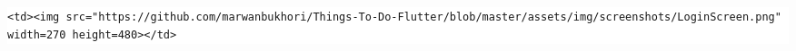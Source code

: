     <td><img src="https://github.com/marwanbukhori/Things-To-Do-Flutter/blob/master/assets/img/screenshots/LoginScreen.png" width=270 height=480></td>